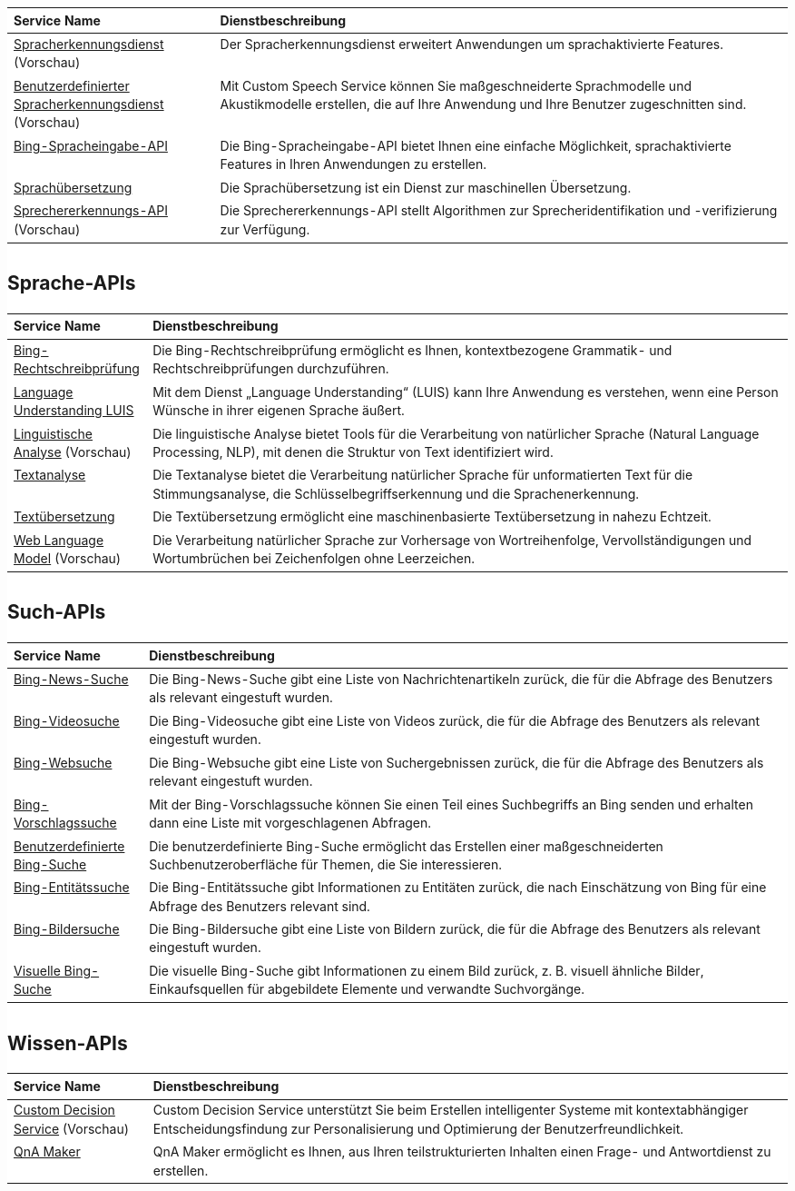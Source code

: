 |Service Name|Dienstbeschreibung|
|:-----------|:------------------|
|[Spracherkennungsdienst](https://docs.microsoft.com/azure/cognitive-services/speech-service/ "Spracherkennungsdienst") (Vorschau)|Der Spracherkennungsdienst erweitert Anwendungen um sprachaktivierte Features.|
|[Benutzerdefinierter Spracherkennungsdienst](https://docs.microsoft.com/azure/cognitive-services/custom-speech-service/cognitive-services-custom-speech-home "Benutzerdefinierter Spracherkennungsdienst") (Vorschau)|Mit Custom Speech Service können Sie maßgeschneiderte Sprachmodelle und Akustikmodelle erstellen, die auf Ihre Anwendung und Ihre Benutzer zugeschnitten sind.|
|[Bing-Spracheingabe-API](https://docs.microsoft.com/azure/cognitive-services/speech/home "Bing-Spracheingabe-API")|Die Bing-Spracheingabe-API bietet Ihnen eine einfache Möglichkeit, sprachaktivierte Features in Ihren Anwendungen zu erstellen.|
|[Sprachübersetzung](https://docs.microsoft.com/azure/cognitive-services/translator-speech/ "Sprachübersetzung")|Die Sprachübersetzung ist ein Dienst zur maschinellen Übersetzung.|
|[Sprechererkennungs-API](https://docs.microsoft.com/azure/cognitive-services/speaker-recognition/home "Sprechererkennungs-API") (Vorschau)|Die Sprechererkennungs-API stellt Algorithmen zur Sprecheridentifikation und -verifizierung zur Verfügung.|

## <a name="language-apis"></a>Sprache-APIs

|Service Name|Dienstbeschreibung|
|:-----------|:------------------|
|[Bing-Rechtschreibprüfung](https://docs.microsoft.com/azure/cognitive-services/bing-spell-check/ "Bing-Rechtschreibprüfung")|Die Bing-Rechtschreibprüfung ermöglicht es Ihnen, kontextbezogene Grammatik- und Rechtschreibprüfungen durchzuführen.|
|[Language Understanding LUIS](https://docs.microsoft.com/azure/cognitive-services/luis/ "Language Understanding")|Mit dem Dienst „Language Understanding“ (LUIS) kann Ihre Anwendung es verstehen, wenn eine Person Wünsche in ihrer eigenen Sprache äußert.|
|[Linguistische Analyse](https://docs.microsoft.com/azure/cognitive-services/linguisticanalysisapi/home "Linguistische Analyse") (Vorschau)|Die linguistische Analyse bietet Tools für die Verarbeitung von natürlicher Sprache (Natural Language Processing, NLP), mit denen die Struktur von Text identifiziert wird.|
|[Textanalyse](https://docs.microsoft.com/azure/cognitive-services/text-analytics/ "Textanalyse")|Die Textanalyse bietet die Verarbeitung natürlicher Sprache für unformatierten Text für die Stimmungsanalyse, die Schlüsselbegriffserkennung und die Sprachenerkennung.|
|[Textübersetzung](https://docs.microsoft.com/azure/cognitive-services/translator/ "Textübersetzung")|Die Textübersetzung ermöglicht eine maschinenbasierte Textübersetzung in nahezu Echtzeit.||
|[Web Language Model](https://docs.microsoft.com/azure/cognitive-services/web-language-model/home "Web Language Model") (Vorschau)|Die Verarbeitung natürlicher Sprache zur Vorhersage von Wortreihenfolge, Vervollständigungen und Wortumbrüchen bei Zeichenfolgen ohne Leerzeichen.|

## <a name="search-apis"></a>Such-APIs

|Service Name|Dienstbeschreibung|
|:-----------|:------------------|
|[Bing-News-Suche](https://docs.microsoft.com/azure/cognitive-services/bing-news-search/ "Bing-News-Suche")|Die Bing-News-Suche gibt eine Liste von Nachrichtenartikeln zurück, die für die Abfrage des Benutzers als relevant eingestuft wurden.|
|[Bing-Videosuche](https://docs.microsoft.com/azure/cognitive-services/Bing-Video-Search/ "Bing-Videosuche")|Die Bing-Videosuche gibt eine Liste von Videos zurück, die für die Abfrage des Benutzers als relevant eingestuft wurden.|
|[Bing-Websuche](https://docs.microsoft.com/azure/cognitive-services/bing-web-search/ "Bing-Websuche")|Die Bing-Websuche gibt eine Liste von Suchergebnissen zurück, die für die Abfrage des Benutzers als relevant eingestuft wurden.|
|[Bing-Vorschlagssuche](https://docs.microsoft.com/azure/cognitive-services/Bing-Autosuggest "Bing-Vorschlagssuche")|Mit der Bing-Vorschlagssuche können Sie einen Teil eines Suchbegriffs an Bing senden und erhalten dann eine Liste mit vorgeschlagenen Abfragen.|
|[Benutzerdefinierte Bing-Suche](https://docs.microsoft.com/azure/cognitive-services/bing-custom-search "Benutzerdefinierte Bing-Suche")|Die benutzerdefinierte Bing-Suche ermöglicht das Erstellen einer maßgeschneiderten Suchbenutzeroberfläche für Themen, die Sie interessieren.|
|[Bing-Entitätssuche](https://docs.microsoft.com/azure/cognitive-services/bing-entities-search/ "Bing-Entitätssuche")|Die Bing-Entitätssuche gibt Informationen zu Entitäten zurück, die nach Einschätzung von Bing für eine Abfrage des Benutzers relevant sind.|
|[Bing-Bildersuche](https://docs.microsoft.com/azure/cognitive-services/bing-image-search "Bing-Bildersuche")|Die Bing-Bildersuche gibt eine Liste von Bildern zurück, die für die Abfrage des Benutzers als relevant eingestuft wurden.|
|[Visuelle Bing-Suche](https://docs.microsoft.com/azure/cognitive-services/bing-visual-search "Visuelle Bing-Suche")|Die visuelle Bing-Suche gibt Informationen zu einem Bild zurück, z. B. visuell ähnliche Bilder, Einkaufsquellen für abgebildete Elemente und verwandte Suchvorgänge.|

## <a name="knowledge-apis"></a>Wissen-APIs

|Service Name|Dienstbeschreibung|
|:-----------|:------------------|
| [Custom Decision Service](https://docs.microsoft.com/azure/cognitive-services/custom-decision-service/ "Custom Decision Search") (Vorschau)|Custom Decision Service unterstützt Sie beim Erstellen intelligenter Systeme mit kontextabhängiger Entscheidungsfindung zur Personalisierung und Optimierung der Benutzerfreundlichkeit.|
|[QnA Maker](https://docs.microsoft.com/azure/cognitive-services/qnamaker/index "QnA Maker")|QnA Maker ermöglicht es Ihnen, aus Ihren teilstrukturierten Inhalten einen Frage- und Antwortdienst zu erstellen.|
